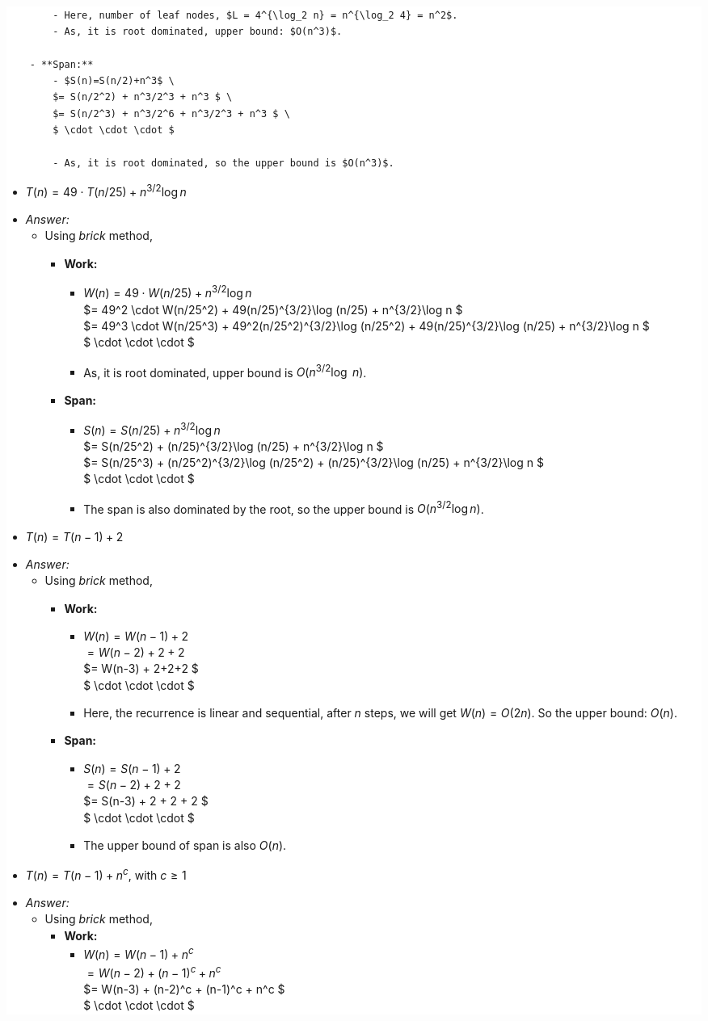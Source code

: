             - Here, number of leaf nodes, $L = 4^{\log_2 n} = n^{\log_2 4} = n^2$.
            - As, it is root dominated, upper bound: $O(n^3)$.

        - **Span:**
            - $S(n)=S(n/2)+n^3$ \
            $= S(n/2^2) + n^3/2^3 + n^3 $ \
            $= S(n/2^3) + n^3/2^6 + n^3/2^3 + n^3 $ \
            $ \cdot \cdot \cdot $ 
            
            - As, it is root dominated, so the upper bound is $O(n^3)$.



  * $T(n)=49 \cdot T(n/25)+n^{3/2}\log n$
  - *Answer:*
    - Using *brick* method, 
        - **Work:**
            - $W(n)=49 \cdot W(n/25)+n^{3/2}\log n$ \
            $= 49^2 \cdot W(n/25^2) + 49(n/25)^{3/2}\log (n/25) + n^{3/2}\log n $ \
            $= 49^3 \cdot W(n/25^3) + 49^2(n/25^2)^{3/2}\log (n/25^2) + 49(n/25)^{3/2}\log (n/25) + n^{3/2}\log n $ \
            $ \cdot \cdot \cdot $ 
            
            - As, it is root dominated, upper bound is $O(n^{3/2} \log \ n)$.

        - **Span:**
            - $S(n)=S(n/25)+n^{3/2}\log n$ \
            $= S(n/25^2) + (n/25)^{3/2}\log (n/25) + n^{3/2}\log n $ \
            $= S(n/25^3) + (n/25^2)^{3/2}\log (n/25^2) + (n/25)^{3/2}\log (n/25) + n^{3/2}\log n  $ \
            $ \cdot \cdot \cdot $ 
            
            - The span is also dominated by the root, so the upper bound is $O(n^{3/2}\log n)$.



  * $T(n)=T(n-1)+2$
  - *Answer:*
    - Using *brick* method, 
        - **Work:**
            - $W(n)=W(n-1)+2$ \
            $= W(n-2) + 2 + 2$ \
            $= W(n-3) + 2+2+2 $ \
            $ \cdot \cdot \cdot $ 
            
            - Here, the recurrence is linear and sequential, after $n$ steps, we will get $W(n) = O(2n)$. So the upper bound: $O(n)$.

        - **Span:**
            - $S(n)=S(n-1)+2$ \
            $= S(n-2) + 2 + 2$ \
            $= S(n-3) + 2 + 2 + 2 $ \
            $ \cdot \cdot \cdot $ 
            
            - The upper bound of span is also $O(n)$.



  * $T(n)= T(n-1)+n^c$, with $c\geq 1$
  - *Answer:*
    - Using *brick* method, 
        - **Work:**
            - $W(n)=W(n-1)+n^c$ \
            $= W(n-2) + (n-1)^c + n^c$ \
            $= W(n-3) + (n-2)^c + (n-1)^c + n^c $ \
            $ \cdot \cdot \cdot $ 
            